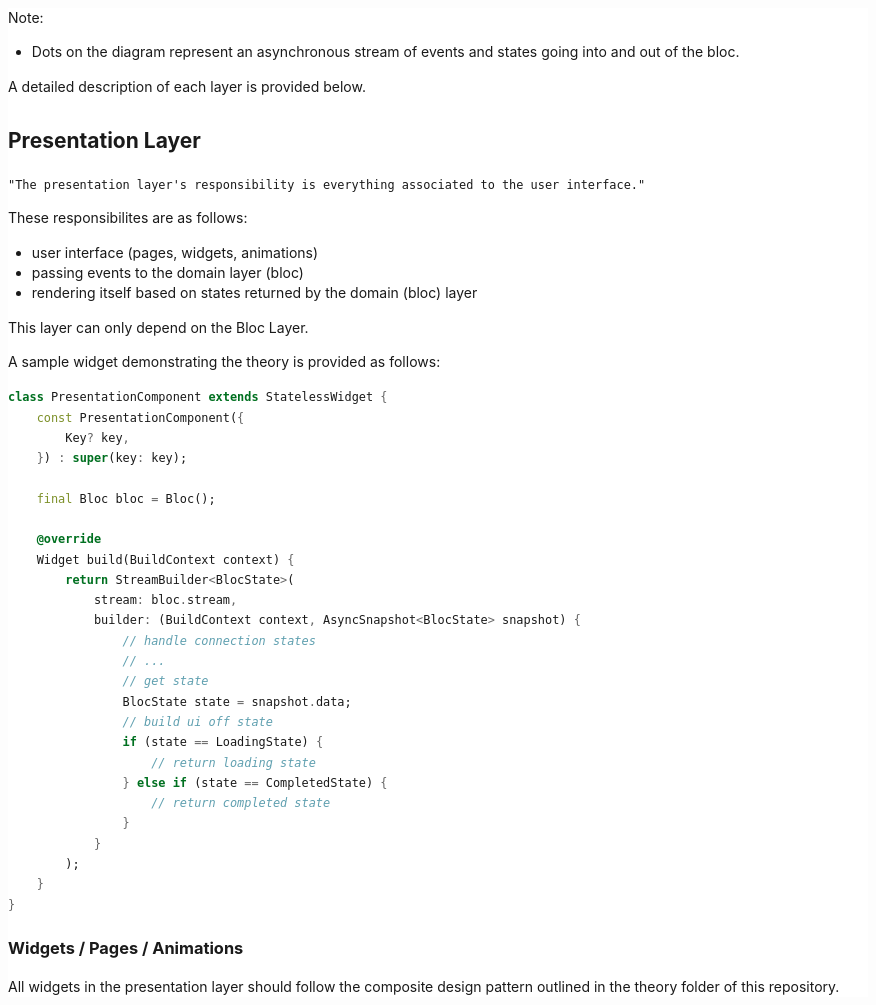 Note:
- Dots on the diagram represent an asynchronous stream of events and states going into and out of the bloc.

A detailed description of each layer is provided below.

## Presentation Layer
```
"The presentation layer's responsibility is everything associated to the user interface."
```
These responsibilites are as follows:
- user interface (pages, widgets, animations)
- passing events to the domain layer (bloc)
- rendering itself based on states returned by the domain (bloc) layer

This layer can only depend on the Bloc Layer.

A sample widget demonstrating the theory is provided as follows:

```dart
class PresentationComponent extends StatelessWidget {
    const PresentationComponent({
        Key? key,
    }) : super(key: key);

    final Bloc bloc = Bloc();

    @override
    Widget build(BuildContext context) {
        return StreamBuilder<BlocState>(
            stream: bloc.stream,
            builder: (BuildContext context, AsyncSnapshot<BlocState> snapshot) {
                // handle connection states
                // ...
                // get state
                BlocState state = snapshot.data;
                // build ui off state
                if (state == LoadingState) {
                    // return loading state
                } else if (state == CompletedState) {
                    // return completed state
                }
            }
        );
    }
}

```

### Widgets / Pages / Animations

All widgets in the presentation layer should follow the composite design pattern outlined in the theory folder of this repository.
